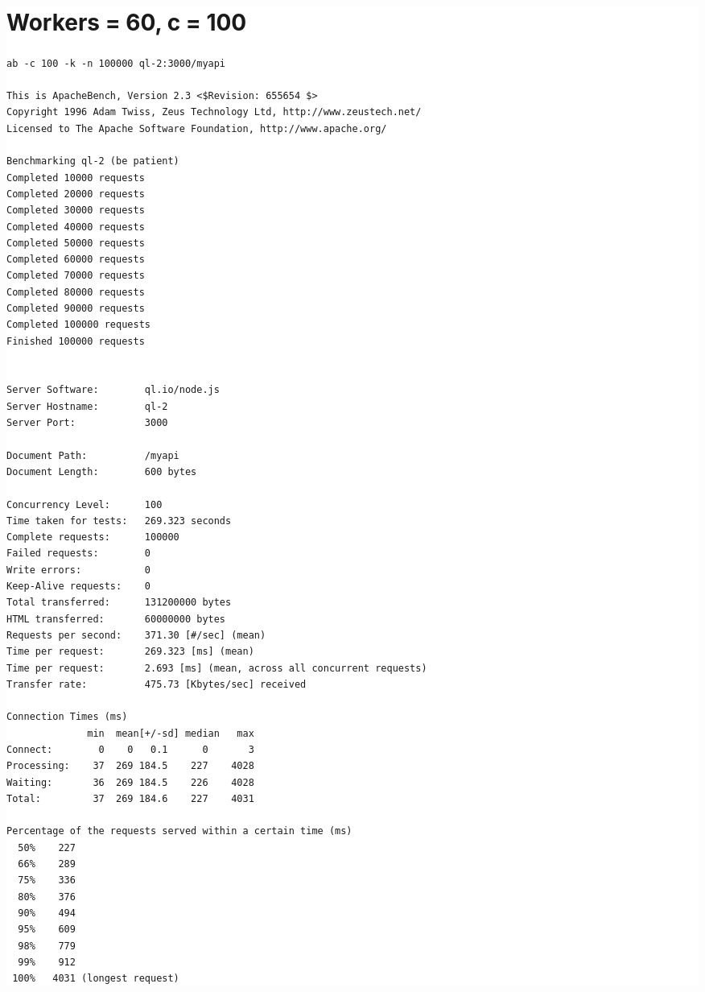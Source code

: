 # Workers = 60, c = 100

    ab -c 100 -k -n 100000 ql-2:3000/myapi

    This is ApacheBench, Version 2.3 <$Revision: 655654 $>
    Copyright 1996 Adam Twiss, Zeus Technology Ltd, http://www.zeustech.net/
    Licensed to The Apache Software Foundation, http://www.apache.org/

    Benchmarking ql-2 (be patient)
    Completed 10000 requests
    Completed 20000 requests
    Completed 30000 requests
    Completed 40000 requests
    Completed 50000 requests
    Completed 60000 requests
    Completed 70000 requests
    Completed 80000 requests
    Completed 90000 requests
    Completed 100000 requests
    Finished 100000 requests


    Server Software:        ql.io/node.js
    Server Hostname:        ql-2
    Server Port:            3000

    Document Path:          /myapi
    Document Length:        600 bytes

    Concurrency Level:      100
    Time taken for tests:   269.323 seconds
    Complete requests:      100000
    Failed requests:        0
    Write errors:           0
    Keep-Alive requests:    0
    Total transferred:      131200000 bytes
    HTML transferred:       60000000 bytes
    Requests per second:    371.30 [#/sec] (mean)
    Time per request:       269.323 [ms] (mean)
    Time per request:       2.693 [ms] (mean, across all concurrent requests)
    Transfer rate:          475.73 [Kbytes/sec] received

    Connection Times (ms)
                  min  mean[+/-sd] median   max
    Connect:        0    0   0.1      0       3
    Processing:    37  269 184.5    227    4028
    Waiting:       36  269 184.5    226    4028
    Total:         37  269 184.6    227    4031

    Percentage of the requests served within a certain time (ms)
      50%    227
      66%    289
      75%    336
      80%    376
      90%    494
      95%    609
      98%    779
      99%    912
     100%   4031 (longest request)
